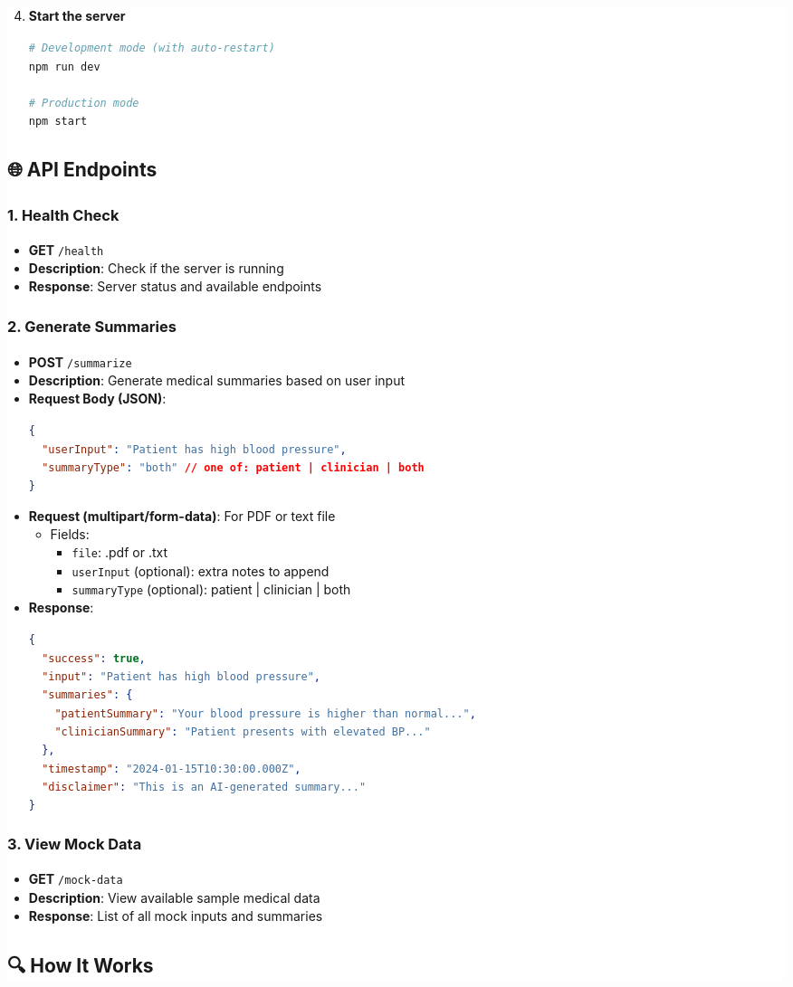 4. **Start the server**
   ```bash
   # Development mode (with auto-restart)
   npm run dev
   
   # Production mode
   npm start
   ```

## 🌐 API Endpoints

### 1. Health Check
- **GET** `/health`
- **Description**: Check if the server is running
- **Response**: Server status and available endpoints

### 2. Generate Summaries
- **POST** `/summarize`
- **Description**: Generate medical summaries based on user input
- **Request Body (JSON)**:
  ```json
  {
    "userInput": "Patient has high blood pressure",
    "summaryType": "both" // one of: patient | clinician | both
  }
  ```
- **Request (multipart/form-data)**: For PDF or text file
  - Fields:
    - `file`: .pdf or .txt
    - `userInput` (optional): extra notes to append
    - `summaryType` (optional): patient | clinician | both
- **Response**:
  ```json
  {
    "success": true,
    "input": "Patient has high blood pressure",
    "summaries": {
      "patientSummary": "Your blood pressure is higher than normal...",
      "clinicianSummary": "Patient presents with elevated BP..."
    },
    "timestamp": "2024-01-15T10:30:00.000Z",
    "disclaimer": "This is an AI-generated summary..."
  }
  ```

### 3. View Mock Data
- **GET** `/mock-data`
- **Description**: View available sample medical data
- **Response**: List of all mock inputs and summaries

## 🔍 How It Works
